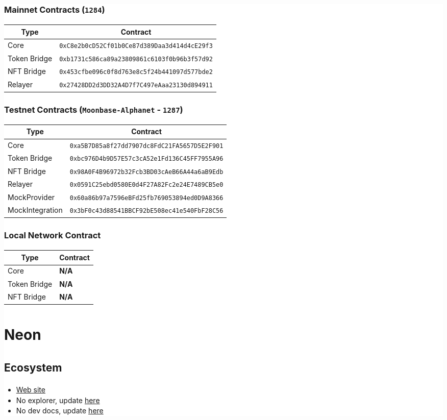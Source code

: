 
### Mainnet Contracts (<code>1284</code>)

| Type         | Contract                                     |
|--------------|----------------------------------------------|
| Core         | `0xC8e2b0cD52Cf01b0Ce87d389Daa3d414d4cE29f3` |
| Token Bridge | `0xb1731c586ca89a23809861c6103f0b96b3f57d92` |
| NFT Bridge   | `0x453cfbe096c0f8d763e8c5f24b441097d577bde2` |
| Relayer      | `0x27428DD2d3DD32A4D7f7C497eAaa23130d894911` |

### Testnet Contracts (<code>Moonbase-Alphanet</code> - <code>1287</code>)

| Type            | Contract                                     |
|-----------------|----------------------------------------------|
| Core            | `0xa5B7D85a8f27dd7907dc8FdC21FA5657D5E2F901` |
| Token Bridge    | `0xbc976D4b9D57E57c3cA52e1Fd136C45FF7955A96` |
| NFT Bridge      | `0x98A0F4B96972b32Fcb3BD03cAeB66A44a6aB9Edb` |
| Relayer         | `0x0591C25ebd0580E0d4F27A82Fc2e24E7489CB5e0` |
| MockProvider    | `0x60a86b97a7596eBFd25fb769053894ed0D9A8366` |
| MockIntegration | `0x3bF0c43d88541BBCF92bE508ec41e540FbF28C56` |

### Local Network Contract

| Type         | Contract |
|--------------|----------|
| Core         | **N/A**  |
| Token Bridge | **N/A**  |
| NFT Bridge   | **N/A**  |
  




# Neon

## Ecosystem

- [Web site](https://neon-labs.org/)
- No explorer, update [here](https://github.com/wormhole-foundation/docs.wormhole.com/blob/main/scripts/src/chains/neon.json)
- No dev docs, update [here](https://github.com/wormhole-foundation/docs.wormhole.com/blob/main/scripts/src/chains/neon.json)

